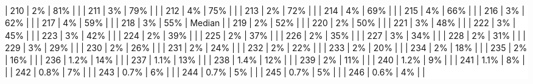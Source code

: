 | 210 | 2% | 81% |  |
| 211 | 3% | 79% |  |
| 212 | 4% | 75% |  |
| 213 | 2% | 72% |  |
| 214 | 4% | 69% |  |
| 215 | 4% | 66% |  |
| 216 | 3% | 62% |  |
| 217 | 4% | 59% |  |
| 218 | 3% | 55% | Median |
| 219 | 2% | 52% |  |
| 220 | 2% | 50% |  |
| 221 | 3% | 48% |  |
| 222 | 3% | 45% |  |
| 223 | 3% | 42% |  |
| 224 | 2% | 39% |  |
| 225 | 2% | 37% |  |
| 226 | 2% | 35% |  |
| 227 | 3% | 34% |  |
| 228 | 2% | 31% |  |
| 229 | 3% | 29% |  |
| 230 | 2% | 26% |  |
| 231 | 2% | 24% |  |
| 232 | 2% | 22% |  |
| 233 | 2% | 20% |  |
| 234 | 2% | 18% |  |
| 235 | 2% | 16% |  |
| 236 | 1.2% | 14% |  |
| 237 | 1.1% | 13% |  |
| 238 | 1.4% | 12% |  |
| 239 | 2% | 11% |  |
| 240 | 1.2% | 9% |  |
| 241 | 1.1% | 8% |  |
| 242 | 0.8% | 7% |  |
| 243 | 0.7% | 6% |  |
| 244 | 0.7% | 5% |  |
| 245 | 0.7% | 5% |  |
| 246 | 0.6% | 4% |  |